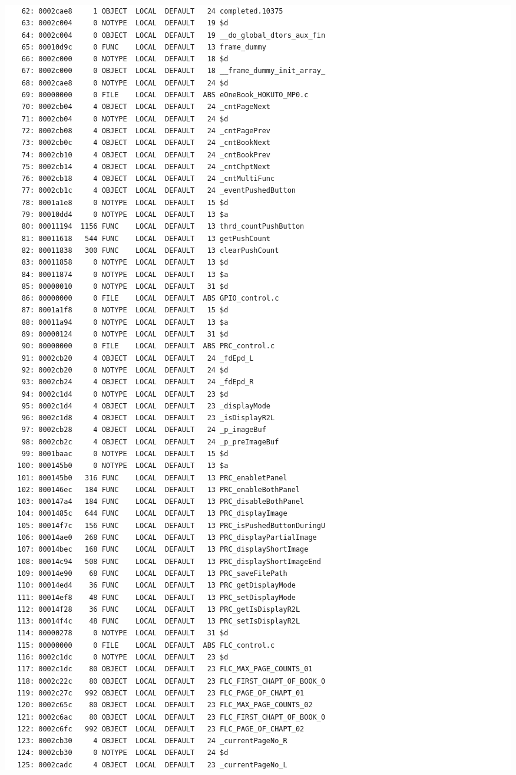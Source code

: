         62: 0002cae8     1 OBJECT  LOCAL  DEFAULT   24 completed.10375
        63: 0002c004     0 NOTYPE  LOCAL  DEFAULT   19 $d
        64: 0002c004     0 OBJECT  LOCAL  DEFAULT   19 __do_global_dtors_aux_fin
        65: 00010d9c     0 FUNC    LOCAL  DEFAULT   13 frame_dummy
        66: 0002c000     0 NOTYPE  LOCAL  DEFAULT   18 $d
        67: 0002c000     0 OBJECT  LOCAL  DEFAULT   18 __frame_dummy_init_array_
        68: 0002cae8     0 NOTYPE  LOCAL  DEFAULT   24 $d
        69: 00000000     0 FILE    LOCAL  DEFAULT  ABS eOneBook_HOKUTO_MP0.c
        70: 0002cb04     4 OBJECT  LOCAL  DEFAULT   24 _cntPageNext
        71: 0002cb04     0 NOTYPE  LOCAL  DEFAULT   24 $d
        72: 0002cb08     4 OBJECT  LOCAL  DEFAULT   24 _cntPagePrev
        73: 0002cb0c     4 OBJECT  LOCAL  DEFAULT   24 _cntBookNext
        74: 0002cb10     4 OBJECT  LOCAL  DEFAULT   24 _cntBookPrev
        75: 0002cb14     4 OBJECT  LOCAL  DEFAULT   24 _cntChptNext
        76: 0002cb18     4 OBJECT  LOCAL  DEFAULT   24 _cntMultiFunc
        77: 0002cb1c     4 OBJECT  LOCAL  DEFAULT   24 _eventPushedButton
        78: 0001a1e8     0 NOTYPE  LOCAL  DEFAULT   15 $d
        79: 00010dd4     0 NOTYPE  LOCAL  DEFAULT   13 $a
        80: 00011194  1156 FUNC    LOCAL  DEFAULT   13 thrd_countPushButton
        81: 00011618   544 FUNC    LOCAL  DEFAULT   13 getPushCount
        82: 00011838   300 FUNC    LOCAL  DEFAULT   13 clearPushCount
        83: 00011858     0 NOTYPE  LOCAL  DEFAULT   13 $d
        84: 00011874     0 NOTYPE  LOCAL  DEFAULT   13 $a
        85: 00000010     0 NOTYPE  LOCAL  DEFAULT   31 $d
        86: 00000000     0 FILE    LOCAL  DEFAULT  ABS GPIO_control.c
        87: 0001a1f8     0 NOTYPE  LOCAL  DEFAULT   15 $d
        88: 00011a94     0 NOTYPE  LOCAL  DEFAULT   13 $a
        89: 00000124     0 NOTYPE  LOCAL  DEFAULT   31 $d
        90: 00000000     0 FILE    LOCAL  DEFAULT  ABS PRC_control.c
        91: 0002cb20     4 OBJECT  LOCAL  DEFAULT   24 _fdEpd_L
        92: 0002cb20     0 NOTYPE  LOCAL  DEFAULT   24 $d
        93: 0002cb24     4 OBJECT  LOCAL  DEFAULT   24 _fdEpd_R
        94: 0002c1d4     0 NOTYPE  LOCAL  DEFAULT   23 $d
        95: 0002c1d4     4 OBJECT  LOCAL  DEFAULT   23 _displayMode
        96: 0002c1d8     4 OBJECT  LOCAL  DEFAULT   23 _isDisplayR2L
        97: 0002cb28     4 OBJECT  LOCAL  DEFAULT   24 _p_imageBuf
        98: 0002cb2c     4 OBJECT  LOCAL  DEFAULT   24 _p_preImageBuf
        99: 0001baac     0 NOTYPE  LOCAL  DEFAULT   15 $d
       100: 000145b0     0 NOTYPE  LOCAL  DEFAULT   13 $a
       101: 000145b0   316 FUNC    LOCAL  DEFAULT   13 PRC_enabletPanel
       102: 000146ec   184 FUNC    LOCAL  DEFAULT   13 PRC_enableBothPanel
       103: 000147a4   184 FUNC    LOCAL  DEFAULT   13 PRC_disableBothPanel
       104: 0001485c   644 FUNC    LOCAL  DEFAULT   13 PRC_displayImage
       105: 00014f7c   156 FUNC    LOCAL  DEFAULT   13 PRC_isPushedButtonDuringU
       106: 00014ae0   268 FUNC    LOCAL  DEFAULT   13 PRC_displayPartialImage
       107: 00014bec   168 FUNC    LOCAL  DEFAULT   13 PRC_displayShortImage
       108: 00014c94   508 FUNC    LOCAL  DEFAULT   13 PRC_displayShortImageEnd
       109: 00014e90    68 FUNC    LOCAL  DEFAULT   13 PRC_saveFilePath
       110: 00014ed4    36 FUNC    LOCAL  DEFAULT   13 PRC_getDisplayMode
       111: 00014ef8    48 FUNC    LOCAL  DEFAULT   13 PRC_setDisplayMode
       112: 00014f28    36 FUNC    LOCAL  DEFAULT   13 PRC_getIsDisplayR2L
       113: 00014f4c    48 FUNC    LOCAL  DEFAULT   13 PRC_setIsDisplayR2L
       114: 00000278     0 NOTYPE  LOCAL  DEFAULT   31 $d
       115: 00000000     0 FILE    LOCAL  DEFAULT  ABS FLC_control.c
       116: 0002c1dc     0 NOTYPE  LOCAL  DEFAULT   23 $d
       117: 0002c1dc    80 OBJECT  LOCAL  DEFAULT   23 FLC_MAX_PAGE_COUNTS_01
       118: 0002c22c    80 OBJECT  LOCAL  DEFAULT   23 FLC_FIRST_CHAPT_OF_BOOK_0
       119: 0002c27c   992 OBJECT  LOCAL  DEFAULT   23 FLC_PAGE_OF_CHAPT_01
       120: 0002c65c    80 OBJECT  LOCAL  DEFAULT   23 FLC_MAX_PAGE_COUNTS_02
       121: 0002c6ac    80 OBJECT  LOCAL  DEFAULT   23 FLC_FIRST_CHAPT_OF_BOOK_0
       122: 0002c6fc   992 OBJECT  LOCAL  DEFAULT   23 FLC_PAGE_OF_CHAPT_02
       123: 0002cb30     4 OBJECT  LOCAL  DEFAULT   24 _currentPageNo_R
       124: 0002cb30     0 NOTYPE  LOCAL  DEFAULT   24 $d
       125: 0002cadc     4 OBJECT  LOCAL  DEFAULT   23 _currentPageNo_L